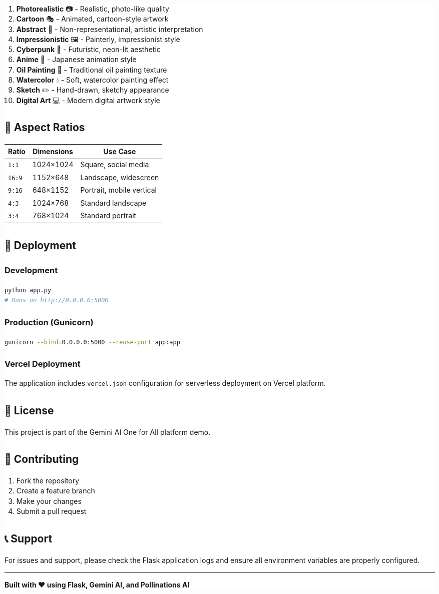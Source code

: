 1. **Photorealistic** 📷 - Realistic, photo-like quality
2. **Cartoon** 🎭 - Animated, cartoon-style artwork
3. **Abstract** 🎨 - Non-representational, artistic interpretation
4. **Impressionistic** 🖼️ - Painterly, impressionist style
5. **Cyberpunk** 🌃 - Futuristic, neon-lit aesthetic
6. **Anime** 👾 - Japanese animation style
7. **Oil Painting** 🎨 - Traditional oil painting texture
8. **Watercolor** 💧 - Soft, watercolor painting effect
9. **Sketch** ✏️ - Hand-drawn, sketchy appearance
10. **Digital Art** 💻 - Modern digital artwork style

## 📱 Aspect Ratios

| Ratio | Dimensions | Use Case |
|-------|------------|----------|
| `1:1` | 1024×1024 | Square, social media |
| `16:9` | 1152×648 | Landscape, widescreen |
| `9:16` | 648×1152 | Portrait, mobile vertical |
| `4:3` | 1024×768 | Standard landscape |
| `3:4` | 768×1024 | Standard portrait |

## 🚀 Deployment

### Development
```bash
python app.py
# Runs on http://0.0.0.0:5000
```

### Production (Gunicorn)
```bash
gunicorn --bind=0.0.0.0:5000 --reuse-port app:app
```

### Vercel Deployment
The application includes `vercel.json` configuration for serverless deployment on Vercel platform.

## 📝 License

This project is part of the Gemini AI One for All platform demo.

## 🤝 Contributing

1. Fork the repository
2. Create a feature branch
3. Make your changes
4. Submit a pull request

## 📞 Support

For issues and support, please check the Flask application logs and ensure all environment variables are properly configured.

---

**Built with ❤️ using Flask, Gemini AI, and Pollinations AI**
